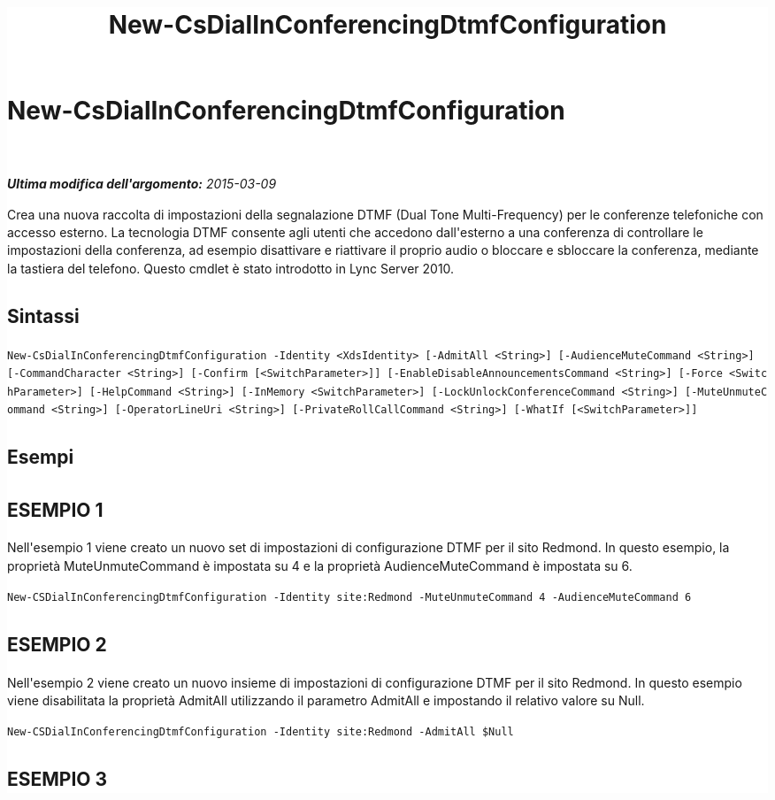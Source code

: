 ﻿---
title: New-CsDialInConferencingDtmfConfiguration
TOCTitle: New-CsDialInConferencingDtmfConfiguration
ms:assetid: 2e373bab-fc4c-4b8b-96e7-fc23ac3bcf47
ms:mtpsurl: https://technet.microsoft.com/it-it/library/Gg425792(v=OCS.15)
ms:contentKeyID: 49300048
ms.date: 08/24/2015
mtps_version: v=OCS.15
ms.translationtype: HT
---

# New-CsDialInConferencingDtmfConfiguration

 

_**Ultima modifica dell'argomento:** 2015-03-09_

Crea una nuova raccolta di impostazioni della segnalazione DTMF (Dual Tone Multi-Frequency) per le conferenze telefoniche con accesso esterno. La tecnologia DTMF consente agli utenti che accedono dall'esterno a una conferenza di controllare le impostazioni della conferenza, ad esempio disattivare e riattivare il proprio audio o bloccare e sbloccare la conferenza, mediante la tastiera del telefono. Questo cmdlet è stato introdotto in Lync Server 2010.

## Sintassi

    New-CsDialInConferencingDtmfConfiguration -Identity <XdsIdentity> [-AdmitAll <String>] [-AudienceMuteCommand <String>] [-CommandCharacter <String>] [-Confirm [<SwitchParameter>]] [-EnableDisableAnnouncementsCommand <String>] [-Force <SwitchParameter>] [-HelpCommand <String>] [-InMemory <SwitchParameter>] [-LockUnlockConferenceCommand <String>] [-MuteUnmuteCommand <String>] [-OperatorLineUri <String>] [-PrivateRollCallCommand <String>] [-WhatIf [<SwitchParameter>]]

## Esempi

## ESEMPIO 1

Nell'esempio 1 viene creato un nuovo set di impostazioni di configurazione DTMF per il sito Redmond. In questo esempio, la proprietà MuteUnmuteCommand è impostata su 4 e la proprietà AudienceMuteCommand è impostata su 6.

    New-CSDialInConferencingDtmfConfiguration -Identity site:Redmond -MuteUnmuteCommand 4 -AudienceMuteCommand 6

## ESEMPIO 2

Nell'esempio 2 viene creato un nuovo insieme di impostazioni di configurazione DTMF per il sito Redmond. In questo esempio viene disabilitata la proprietà AdmitAll utilizzando il parametro AdmitAll e impostando il relativo valore su Null.

    New-CSDialInConferencingDtmfConfiguration -Identity site:Redmond -AdmitAll $Null

## ESEMPIO 3
